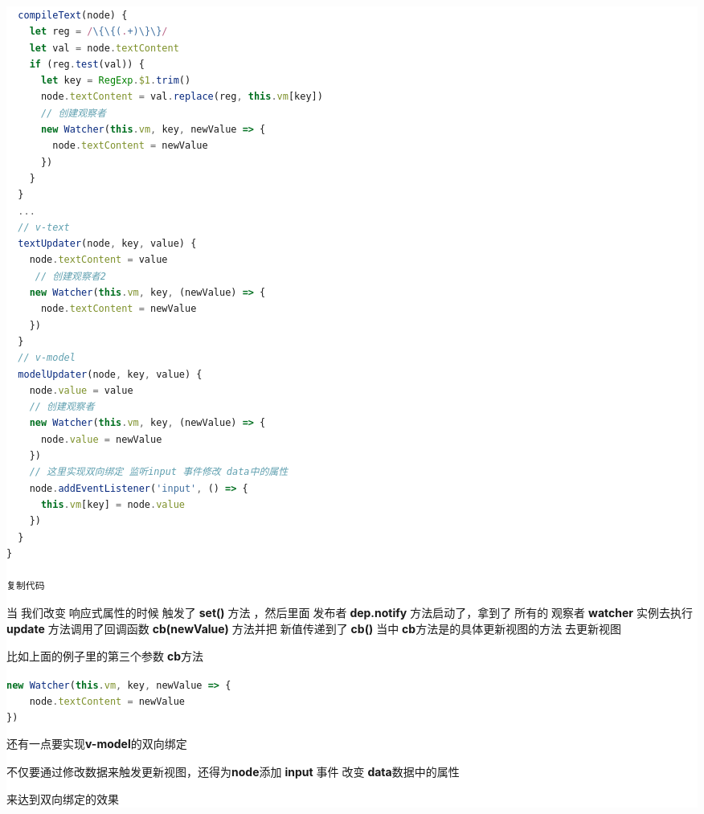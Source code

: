```javascript
  compileText(node) {
    let reg = /\{\{(.+)\}\}/
    let val = node.textContent
    if (reg.test(val)) {
      let key = RegExp.$1.trim()
      node.textContent = val.replace(reg, this.vm[key])
      // 创建观察者
      new Watcher(this.vm, key, newValue => {
        node.textContent = newValue
      })
    }
  }
  ...
  // v-text 
  textUpdater(node, key, value) {
    node.textContent = value
     // 创建观察者2
    new Watcher(this.vm, key, (newValue) => {
      node.textContent = newValue
    })
  }
  // v-model
  modelUpdater(node, key, value) {
    node.value = value
    // 创建观察者
    new Watcher(this.vm, key, (newValue) => {
      node.value = newValue
    })
    // 这里实现双向绑定 监听input 事件修改 data中的属性
    node.addEventListener('input', () => {
      this.vm[key] = node.value
    })
  }
}

复制代码
```

当 我们改变 响应式属性的时候 触发了 **set()** 方法 ，然后里面 发布者 **dep.notify** 方法启动了，拿到了 所有的 观察者 **watcher** 实例去执行 **update** 方法调用了回调函数 **cb(newValue)** 方法并把 新值传递到了 **cb()** 当中 **cb**方法是的具体更新视图的方法 去更新视图

比如上面的例子里的第三个参数 **cb**方法

```javascript
new Watcher(this.vm, key, newValue => {
    node.textContent = newValue
})
```

还有一点要实现**v-model**的双向绑定

不仅要通过修改数据来触发更新视图，还得为**node**添加 **input** 事件 改变 **data**数据中的属性

来达到双向绑定的效果
